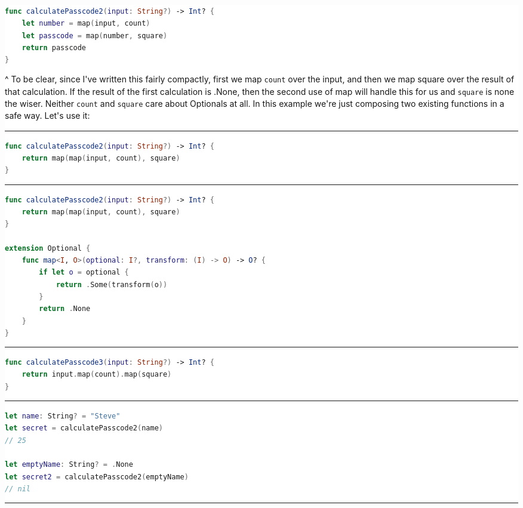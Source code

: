 
```swift
func calculatePasscode2(input: String?) -> Int? {
    let number = map(input, count)
    let passcode = map(number, square)
    return passcode
}
```

^ To be clear, since I've written this fairly compactly, first we map `count` over the input, and then we map square over the result of that calculation. If the result of the first calculation is .None, then the second use of map will handle this for us and `square` is none the wiser. Neither `count` and `square` care about Optionals at all. In this example we're just composing two existing functions in a safe way. Let's use it:

---

```swift
func calculatePasscode2(input: String?) -> Int? {
    return map(map(input, count), square)
}
```

---

```swift
func calculatePasscode2(input: String?) -> Int? {
    return map(map(input, count), square)
}

extension Optional {
    func map<I, O>(optional: I?, transform: (I) -> O) -> O? {
        if let o = optional {
            return .Some(transform(o))
        }
        return .None
    }
}
```

---

```swift
func calculatePasscode3(input: String?) -> Int? {
    return input.map(count).map(square)
}
```

---

```swift
let name: String? = "Steve"
let secret = calculatePasscode2(name)
// 25

let emptyName: String? = .None
let secret2 = calculatePasscode2(emptyName)
// nil
```

---